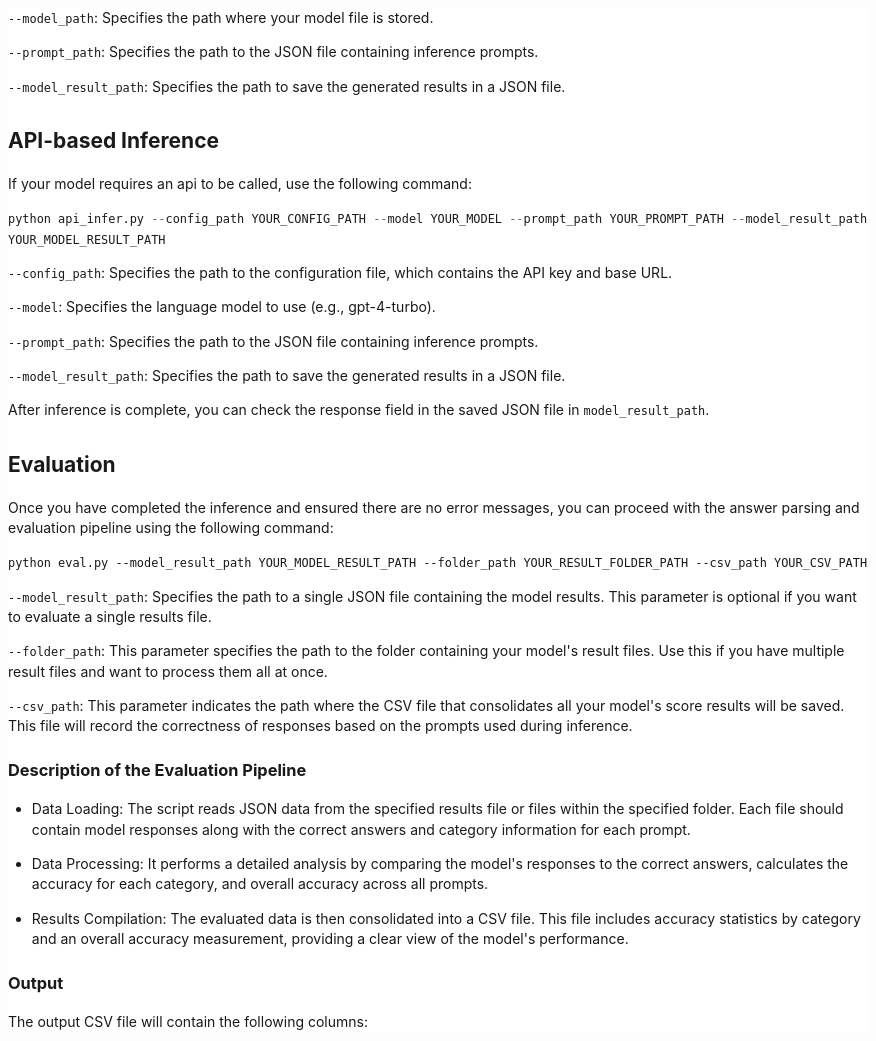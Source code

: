 `--model_path`: Specifies the path where your model file is stored.

`--prompt_path`: Specifies the path to the JSON file containing inference prompts.

`--model_result_path`: Specifies the path to save the generated results in a JSON file.


## API-based Inference
If your model requires an api to be called, use the following command:
```python
python api_infer.py --config_path YOUR_CONFIG_PATH --model YOUR_MODEL --prompt_path YOUR_PROMPT_PATH --model_result_path YOUR_MODEL_RESULT_PATH
```
`--config_path`: Specifies the path to the configuration file, which contains the API key and base URL.

`--model`: Specifies the language model to use (e.g., gpt-4-turbo).

`--prompt_path`: Specifies the path to the JSON file containing inference prompts.

`--model_result_path`: Specifies the path to save the generated results in a JSON file.

After inference is complete, you can check the response field in the saved JSON file in `model_result_path`. 


## Evaluation

Once you have completed the inference and ensured there are no error messages, you can proceed with the answer parsing and evaluation pipeline using the following command:
```
python eval.py --model_result_path YOUR_MODEL_RESULT_PATH --folder_path YOUR_RESULT_FOLDER_PATH --csv_path YOUR_CSV_PATH
```
`--model_result_path`: Specifies the path to a single JSON file containing the model results. This parameter is optional if you want to evaluate a single results file.

`--folder_path`: This parameter specifies the path to the folder containing your model's result files. Use this if you have multiple result files and want to process them all at once.

`--csv_path`: This parameter indicates the path where the CSV file that consolidates all your model's score results will be saved. This file will record the correctness of responses based on the prompts used during inference.

### Description of the Evaluation Pipeline
- Data Loading: The script reads JSON data from the specified results file or files within the specified folder. Each file should contain model responses along with the correct answers and category information for each prompt.

- Data Processing: It performs a detailed analysis by comparing the model's responses to the correct answers, calculates the accuracy for each category, and overall accuracy across all prompts.

- Results Compilation: The evaluated data is then consolidated into a CSV file. This file includes accuracy statistics by category and an overall accuracy measurement, providing a clear view of the model's performance.

### Output
The output CSV file will contain the following columns:
